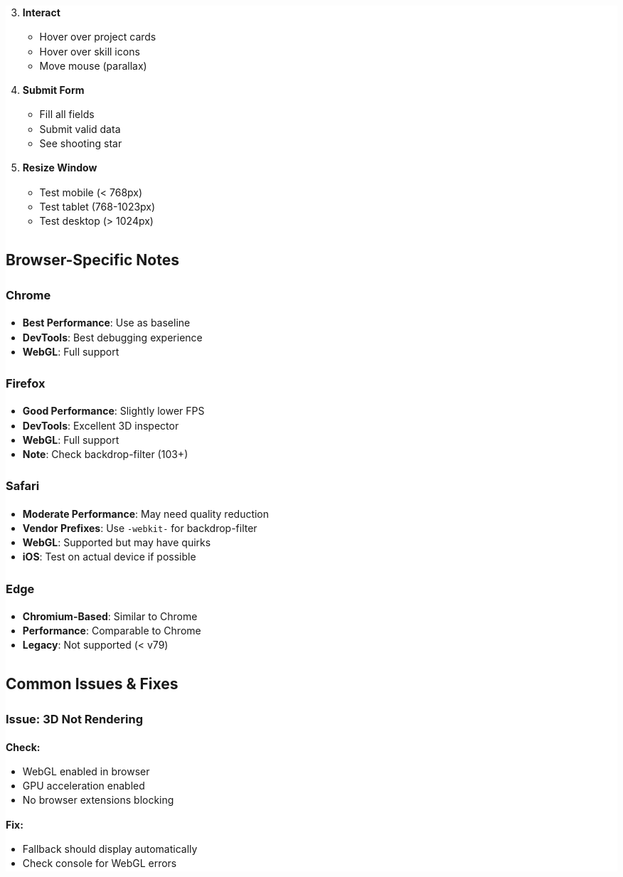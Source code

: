 3. **Interact**
   - Hover over project cards
   - Hover over skill icons
   - Move mouse (parallax)

4. **Submit Form**
   - Fill all fields
   - Submit valid data
   - See shooting star

5. **Resize Window**
   - Test mobile (< 768px)
   - Test tablet (768-1023px)
   - Test desktop (> 1024px)

## Browser-Specific Notes

### Chrome
- **Best Performance**: Use as baseline
- **DevTools**: Best debugging experience
- **WebGL**: Full support

### Firefox
- **Good Performance**: Slightly lower FPS
- **DevTools**: Excellent 3D inspector
- **WebGL**: Full support
- **Note**: Check backdrop-filter (103+)

### Safari
- **Moderate Performance**: May need quality reduction
- **Vendor Prefixes**: Use `-webkit-` for backdrop-filter
- **WebGL**: Supported but may have quirks
- **iOS**: Test on actual device if possible

### Edge
- **Chromium-Based**: Similar to Chrome
- **Performance**: Comparable to Chrome
- **Legacy**: Not supported (< v79)

## Common Issues & Fixes

### Issue: 3D Not Rendering
**Check:**
- WebGL enabled in browser
- GPU acceleration enabled
- No browser extensions blocking

**Fix:**
- Fallback should display automatically
- Check console for WebGL errors
